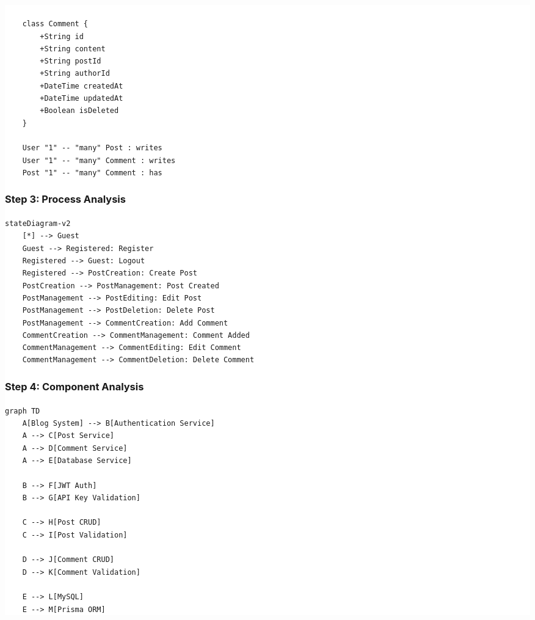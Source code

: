 ```mermaid

    class Comment {
        +String id
        +String content
        +String postId
        +String authorId
        +DateTime createdAt
        +DateTime updatedAt
        +Boolean isDeleted
    }

    User "1" -- "many" Post : writes
    User "1" -- "many" Comment : writes
    Post "1" -- "many" Comment : has
```

### Step 3: Process Analysis

```mermaid
stateDiagram-v2
    [*] --> Guest
    Guest --> Registered: Register
    Registered --> Guest: Logout
    Registered --> PostCreation: Create Post
    PostCreation --> PostManagement: Post Created
    PostManagement --> PostEditing: Edit Post
    PostManagement --> PostDeletion: Delete Post
    PostManagement --> CommentCreation: Add Comment
    CommentCreation --> CommentManagement: Comment Added
    CommentManagement --> CommentEditing: Edit Comment
    CommentManagement --> CommentDeletion: Delete Comment
```

### Step 4: Component Analysis

```mermaid
graph TD
    A[Blog System] --> B[Authentication Service]
    A --> C[Post Service]
    A --> D[Comment Service]
    A --> E[Database Service]
    
    B --> F[JWT Auth]
    B --> G[API Key Validation]
    
    C --> H[Post CRUD]
    C --> I[Post Validation]
    
    D --> J[Comment CRUD]
    D --> K[Comment Validation]
    
    E --> L[MySQL]
    E --> M[Prisma ORM]
```
